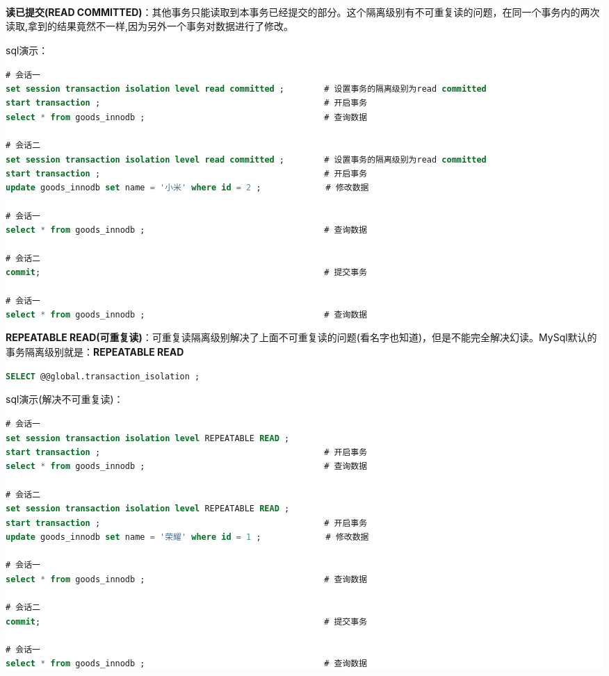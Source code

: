 **读已提交(READ COMMITTED)**：其他事务只能读取到本事务已经提交的部分。这个隔离级别有不可重复读的问题，在同一个事务内的两次读取,拿到的结果竟然不一样,因为另外一个事务对数据进行了修改。

sql演示：

```sql
# 会话一
set session transaction isolation level read committed ;		# 设置事务的隔离级别为read committed
start transaction ;												# 开启事务
select * from goods_innodb ;									# 查询数据

# 会话二
set session transaction isolation level read committed ;		# 设置事务的隔离级别为read committed
start transaction ;												# 开启事务
update goods_innodb set name = '小米' where id = 2 ;			   # 修改数据

# 会话一
select * from goods_innodb ;									# 查询数据

# 会话二
commit;															# 提交事务

# 会话一
select * from goods_innodb ;									# 查询数据
```

**REPEATABLE READ(可重复读)**：可重复读隔离级别解决了上面不可重复读的问题(看名字也知道)，但是不能完全解决幻读。MySql默认的事务隔离级别就是：**REPEATABLE READ**

```sql
SELECT @@global.transaction_isolation ;
```

sql演示(解决不可重复读)：

```sql
# 会话一
set session transaction isolation level REPEATABLE READ ;
start transaction ;												# 开启事务
select * from goods_innodb ;									# 查询数据

# 会话二
set session transaction isolation level REPEATABLE READ ;
start transaction ;												# 开启事务
update goods_innodb set name = '荣耀' where id = 1 ;			   # 修改数据

# 会话一
select * from goods_innodb ;									# 查询数据

# 会话二
commit;															# 提交事务

# 会话一
select * from goods_innodb ;									# 查询数据
```
